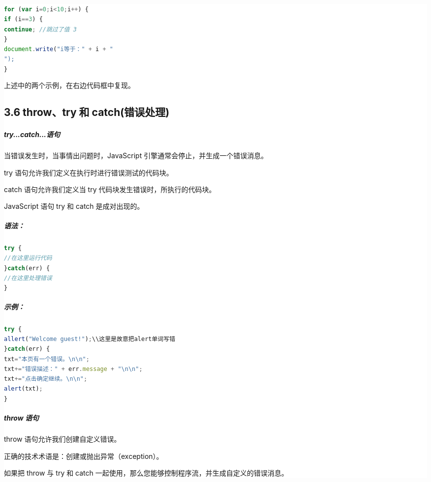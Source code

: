 ```javascript
for (var i=0;i<10;i++) {
if (i==3) {
continue; //跳过了值 3
}
document.write("i等于：" + i + "
");
}
```


>
上述中的两个示例，在右边代码框中复现。



## 3.6 throw、try 和 catch(错误处理)
##### try...catch...语句

当错误发生时，当事情出问题时，JavaScript 引擎通常会停止，并生成一个错误消息。

try 语句允许我们定义在执行时进行错误测试的代码块。

catch 语句允许我们定义当 try 代码块发生错误时，所执行的代码块。

JavaScript 语句 try 和 catch 是成对出现的。

##### 语法：

```javascript
try {
//在这里运行代码
}catch(err) {
//在这里处理错误
}
```

##### 示例：

```javascript
try {
allert("Welcome guest!");\\这里是故意把alert单词写错
}catch(err) {
txt="本页有一个错误。\n\n";
txt+="错误描述：" + err.message + "\n\n";
txt+="点击确定继续。\n\n";
alert(txt);
}
```

##### throw 语句

throw 语句允许我们创建自定义错误。

正确的技术术语是：创建或抛出异常（exception）。

如果把 throw 与 try 和 catch 一起使用，那么您能够控制程序流，并生成自定义的错误消息。
